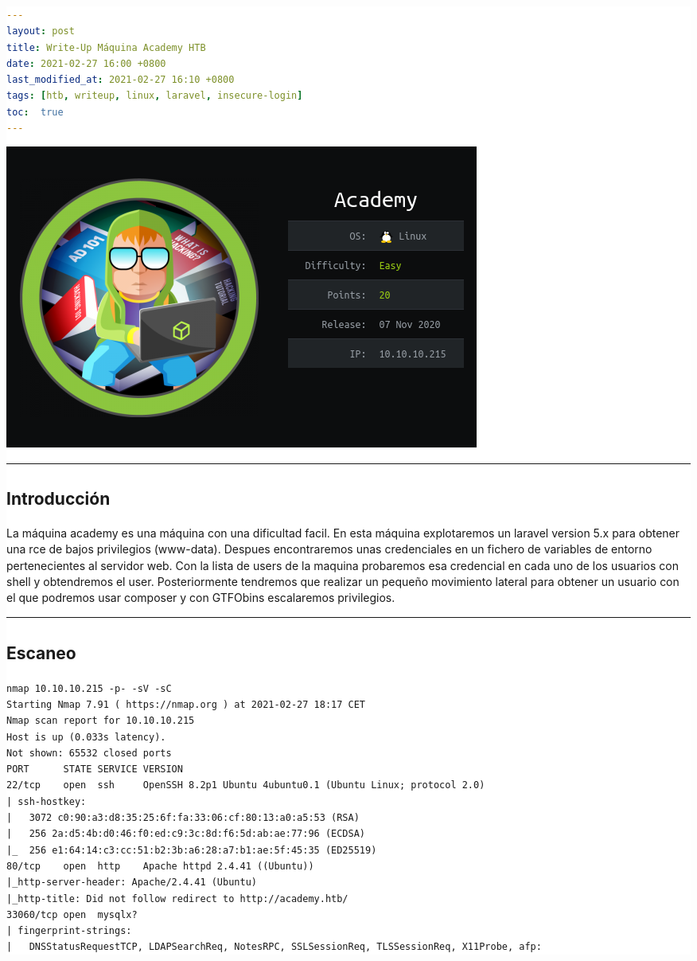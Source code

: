 ```yaml
---
layout: post
title: Write-Up Máquina Academy HTB
date: 2021-02-27 16:00 +0800
last_modified_at: 2021-02-27 16:10 +0800
tags: [htb, writeup, linux, laravel, insecure-login]
toc:  true
---
```


![info-card](/assets/imagenes/2021-02-27-Academy-HTB/AcademyInfoCard.png)

---
## Introducción

La máquina academy es una máquina con una dificultad facil. En esta máquina explotaremos un laravel version 5.x para obtener una rce de bajos privilegios (www-data). Despues encontraremos unas credenciales en un fichero de variables de entorno pertenecientes al servidor web. Con la lista de users de la maquina probaremos esa credencial en cada uno de los usuarios con shell y obtendremos el user. Posteriormente tendremos que realizar un pequeño movimiento lateral para obtener un usuario con el que podremos usar composer y con GTFObins escalaremos privilegios.

---
## Escaneo

```
nmap 10.10.10.215 -p- -sV -sC
Starting Nmap 7.91 ( https://nmap.org ) at 2021-02-27 18:17 CET
Nmap scan report for 10.10.10.215
Host is up (0.033s latency).
Not shown: 65532 closed ports
PORT      STATE SERVICE VERSION
22/tcp    open  ssh     OpenSSH 8.2p1 Ubuntu 4ubuntu0.1 (Ubuntu Linux; protocol 2.0)
| ssh-hostkey: 
|   3072 c0:90:a3:d8:35:25:6f:fa:33:06:cf:80:13:a0:a5:53 (RSA)
|   256 2a:d5:4b:d0:46:f0:ed:c9:3c:8d:f6:5d:ab:ae:77:96 (ECDSA)
|_  256 e1:64:14:c3:cc:51:b2:3b:a6:28:a7:b1:ae:5f:45:35 (ED25519)
80/tcp    open  http    Apache httpd 2.4.41 ((Ubuntu))
|_http-server-header: Apache/2.4.41 (Ubuntu)
|_http-title: Did not follow redirect to http://academy.htb/
33060/tcp open  mysqlx?
| fingerprint-strings: 
|   DNSStatusRequestTCP, LDAPSearchReq, NotesRPC, SSLSessionReq, TLSSessionReq, X11Probe, afp: 
```